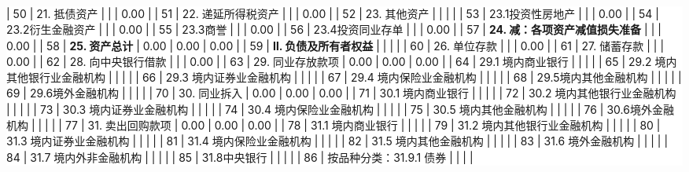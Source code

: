 | 50 | 21. 抵债资产 |  |  | 0.00 |
| 51 | 22. 递延所得税资产 |  |  | 0.00 |
| 52 | 23. 其他资产 |  |  |  |
| 53 | 23.1投资性房地产 |  |  | 0.00 |
| 54 | 23.2衍生金融资产 |  |  | 0.00 |
| 55 | 23.3商誉 |  |  | 0.00 |
| 56 | 23.4投资同业存单 |  |  | 0.00 |
| 57 | **24. 减：各项资产减值损失准备** |  |  | 0.00 |
| 58 | **25. 资产总计** | 0.00 | 0.00 | 0.00 |
| 59 | **Ⅱ. 负债及所有者权益** | | | |
| 60 | 26. 单位存款 |  |  | 0.00 |
| 61 | 27. 储蓄存款 |  |  | 0.00 |
| 62 | 28. 向中央银行借款 |  |  | 0.00 |
| 63 | 29. 同业存放款项 | 0.00 | 0.00 | 0.00 |
| 64 | 29.1 境内商业银行 |  |  |  |
| 65 | 29.2 境内其他银行业金融机构 |  |  |  |
| 66 | 29.3 境内证券业金融机构 |  |  |  |
| 67 | 29.4 境内保险业金融机构 |  |  |  |
| 68 | 29.5境内其他金融机构 |  |  |  |
| 69 | 29.6境外金融机构 |  |  |  |
| 70 | 30. 同业拆入 | 0.00 | 0.00 | 0.00 |
| 71 | 30.1 境内商业银行 |  |  |  |
| 72 | 30.2 境内其他银行业金融机构 |  |  |  |
| 73 | 30.3 境内证券业金融机构 |  |  |  |
| 74 | 30.4 境内保险业金融机构 |  |  |  |
| 75 | 30.5 境内其他金融机构 |  |  |  |
| 76 | 30.6境外金融机构 |  |  |  |
| 77 | 31. 卖出回购款项 | 0.00 | 0.00 | 0.00 |
| 78 | 31.1 境内商业银行 |  |  |  |
| 79 | 31.2 境内其他银行业金融机构 |  |  |  |
| 80 | 31.3 境内证券业金融机构 |  |  |  |
| 81 | 31.4 境内保险业金融机构 |  |  |  |
| 82 | 31.5 境内其他金融机构 |  |  |  |
| 83 | 31.6 境外金融机构 |  |  |  |
| 84 | 31.7 境内外非金融机构 |  |  |  |
| 85 | 31.8中央银行 |  |  |  |
| 86 | 按品种分类：31.9.1 债券 |  |  |  |